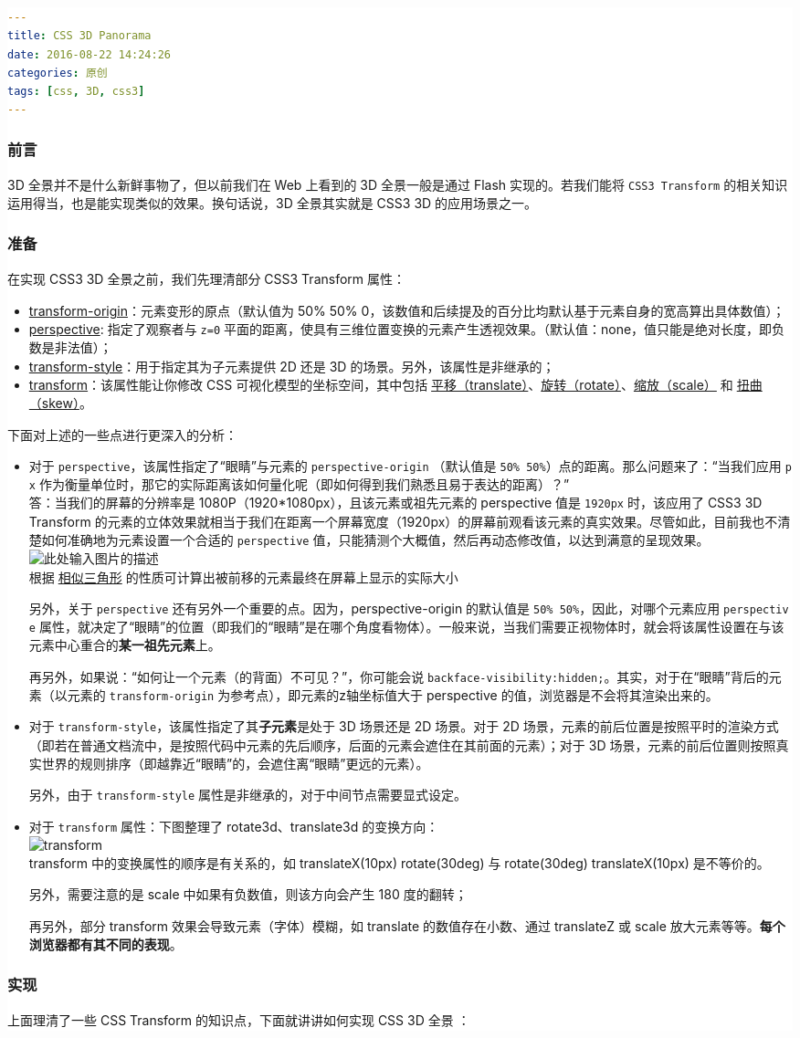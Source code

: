 ```yaml
---
title: CSS 3D Panorama
date: 2016-08-22 14:24:26
categories: 原创
tags: [css, 3D, css3]
---
```



### 前言
3D 全景并不是什么新鲜事物了，但以前我们在 Web 上看到的 3D 全景一般是通过 Flash 实现的。若我们能将 `CSS3 Transform` 的相关知识运用得当，也是能实现类似的效果。换句话说，3D 全景其实就是 CSS3 3D 的应用场景之一。



### 准备
在实现 CSS3 3D 全景之前，我们先理清部分 CSS3 Transform 属性：

 - [transform-origin][2]：元素变形的原点（默认值为 50% 50% 0，该数值和后续提及的百分比均默认基于元素自身的宽高算出具体数值）；
 - [perspective][3]: 指定了观察者与 `z=0` 平面的距离，使具有三维位置变换的元素产生透视效果。（默认值：none，值只能是绝对长度，即负数是非法值）；
 - [transform-style][4]：用于指定其为子元素提供 2D 还是 3D 的场景。另外，该属性是非继承的；
 - [transform][5]：该属性能让你修改 CSS 可视化模型的坐标空间，其中包括 [平移（translate）][6]、[旋转（rotate）][7]、[缩放（scale）][8] 和 [扭曲（skew）][9]。

下面对上述的一些点进行更深入的分析：

 - 对于 `perspective`，该属性指定了“眼睛”与元素的 `perspective-origin` （默认值是 `50% 50%`）点的距离。那么问题来了：“当我们应用 `px` 作为衡量单位时，那它的实际距离该如何量化呢（即如何得到我们熟悉且易于表达的距离）？”   
答：当我们的屏幕的分辨率是 1080P（1920*1080px），且该元素或祖先元素的 perspective 值是 `1920px` 时，该应用了 CSS3 3D Transform 的元素的立体效果就相当于我们在距离一个屏幕宽度（1920px）的屏幕前观看该元素的真实效果。尽管如此，目前我也不清楚如何准确地为元素设置一个合适的 `perspective` 值，只能猜测个大概值，然后再动态修改值，以达到满意的呈现效果。  
![此处输入图片的描述][10]  
根据 [相似三角形][11] 的性质可计算出被前移的元素最终在屏幕上显示的实际大小  

    另外，关于 `perspective` 还有另外一个重要的点。因为，perspective-origin 的默认值是 `50% 50%`，因此，对哪个元素应用 `perspective` 属性，就决定了“眼睛”的位置（即我们的“眼睛”是在哪个角度看物体）。一般来说，当我们需要正视物体时，就会将该属性设置在与该元素中心重合的**某一祖先元素**上。

    再另外，如果说：“如何让一个元素（的背面）不可见？”，你可能会说 `backface-visibility:hidden;`。其实，对于在“眼睛”背后的元素（以元素的 `transform-origin` 为参考点），即元素的z轴坐标值大于 perspective 的值，浏览器是不会将其渲染出来的。

 - 对于 `transform-style`，该属性指定了其**子元素**是处于 3D 场景还是 2D 场景。对于 2D 场景，元素的前后位置是按照平时的渲染方式（即若在普通文档流中，是按照代码中元素的先后顺序，后面的元素会遮住在其前面的元素）；对于 3D 场景，元素的前后位置则按照真实世界的规则排序（即越靠近“眼睛”的，会遮住离“眼睛”更远的元素）。

    另外，由于 `transform-style` 属性是非继承的，对于中间节点需要显式设定。

 - 对于 `transform` 属性：下图整理了 rotate3d、translate3d 的变换方向：  
![transform][12]   
transform 中的变换属性的顺序是有关系的，如 translateX(10px) rotate(30deg) 与 rotate(30deg) translateX(10px) 是不等价的。

    另外，需要注意的是 scale 中如果有负数值，则该方向会产生 180 度的翻转；

    再另外，部分 transform 效果会导致元素（字体）模糊，如 translate 的数值存在小数、通过 translateZ 或 scale 放大元素等等。**每个浏览器都有其不同的表现**。


### 实现
上面理清了一些 CSS Transform 的知识点，下面就讲讲如何实现 CSS 3D 全景 ：


  [1]: https://misc.aotu.io/JChehe/2016-8-24-css-3d-panorama/cover.jpg
  [2]: https://developer.mozilla.org/zh-CN/docs/Web/CSS/transform-origin
  [3]: https://developer.mozilla.org/en-US/docs/Web/CSS/perspective
  [4]: https://developer.mozilla.org/en-US/docs/Web/CSS/transform-style
  [5]: https://developer.mozilla.org/en-US/docs/Web/CSS/transform
  [6]: https://developer.mozilla.org/en-US/docs/Web/CSS/transform-function/translate3d
  [7]: https://developer.mozilla.org/en-US/docs/Web/CSS/transform-function/rotate
  [8]: https://developer.mozilla.org/en-US/docs/Web/CSS/transform-function/scale
  [9]: https://developer.mozilla.org/en-US/docs/Web/CSS/transform-function/skew
  [10]: https://misc.aotu.io/JChehe/2016-8-24-css-3d-panorama/perspective.jpg
  [11]: https://zh.wikipedia.org/wiki/%E7%9B%B8%E4%BC%BC%E4%B8%89%E8%A7%92%E5%BD%A2
  [12]: https://misc.aotu.io/JChehe/2016-8-24-css-3d-panorama/transform.jpg
  [13]: https://misc.aotu.io/JChehe/2016-8-24-css-3d-panorama/ball.png
  [14]: http://zwj360.im20.com.cn
  [15]: https://misc.aotu.io/JChehe/2016-8-24-css-3d-panorama/diagram.png
  [16]: https://misc.aotu.io/JChehe/2016-8-24-css-3d-panorama/calc.png
  [17]: https://misc.aotu.io/JChehe/2016-8-24-css-3d-panorama/expand4.gif
  [18]: https://misc.aotu.io/JChehe/2016-8-24-css-3d-panorama/panorama3d.jpg
  [19]: https://misc.aotu.io/JChehe/2016-8-24-css-3d-panorama/zaowujie.jpg
  [20]: http://zwj360.im20.com.cn
  [21]: https://misc.aotu.io/JChehe/2016-8-24-css-3d-panorama/zaowujie.jpg
  [22]: https://misc.aotu.io/JChehe/2016-8-24-css-3d-panorama/item3.jpg
  [23]: https://misc.aotu.io/JChehe/2016-8-24-css-3d-panorama/item1.jpg
  [24]: https://www.google.com/streetview/publish/
  [25]: https://misc.aotu.io/JChehe/2016-8-24-css-3d-panorama/panorama_machine.jpg
  [26]: https://www.google.com/streetview/apps/
  [27]: http://krpano.com/docu/tutorials/quickstart/?from=groupmessage&isappinstalled=0#top
  [28]: http://wt.qq.com/act/tgdc_lottery/lottery.html
  [29]: https://aotu.io/